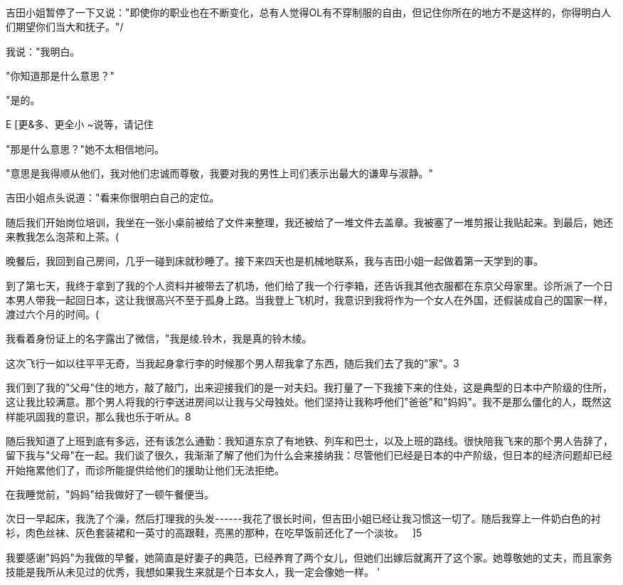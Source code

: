 

吉田小姐暂停了一下又说："即使你的职业也在不断变化，总有人觉得OL有不穿制服的自由，但记住你所在的地方不是这样的，你得明白人们期望你们当大和抚子。"/



我说："我明白。



"你知道那是什么意思？"



"是的。

E [更&多、更全小 ~说等，请记住



"那是什么意思？"她不太相信地问。



"意思是我得顺从他们，我对他们忠诚而尊敬，我要对我的男性上司们表示出最大的谦卑与淑静。"



吉田小姐点头说道："看来你很明白自己的定位。



随后我们开始岗位培训，我坐在一张小桌前被给了文件来整理，我还被给了一堆文件去盖章。我被塞了一堆剪报让我贴起来。到最后，她还来教我怎么泡茶和上茶。(



晚餐后，我回到自己房间，几乎一碰到床就秒睡了。接下来四天也是机械地联系，我与吉田小姐一起做着第一天学到的事。



到了第七天，我终于拿到了我的个人资料并被带去了机场，他们给了我一个行李箱，还告诉我其他衣服都在东京父母家里。诊所派了一个日本男人带我一起回日本，这让我很高兴不至于孤身上路。当我登上飞机时，我意识到我将作为一个女人在外国，还假装成自己的国家一样，渡过六个月的时间。(



我看着身份证上的名字露出了微信，"我是绫.铃木，我是真的铃木绫。



这次飞行一如以往平平无奇，当我起身拿行李的时候那个男人帮我拿了东西，随后我们去了我的"家"。3



我们到了我的"父母"住的地方，敲了敲门，出来迎接我们的是一对夫妇。我打量了一下我接下来的住处，这是典型的日本中产阶级的住所，这让我比较满意。那个男人将我的行李送进房间以让我与父母独处。他们坚持让我称呼他们"爸爸"和"妈妈"。我不是那么僵化的人，既然这样能巩固我的意识，那么我也乐于听从。8



随后我知道了上班到底有多远，还有该怎么通勤：我知道东京了有地铁、列车和巴士，以及上班的路线。很快陪我飞来的那个男人告辞了，留下我与"父母"在一起。我们谈了很久，我渐渐了解了他们为什么会来接纳我：尽管他们已经是日本的中产阶级，但日本的经济问题却已经开始拖累他们了，而诊所能提供给他们的援助让他们无法拒绝。



在我睡觉前，"妈妈"给我做好了一顿午餐便当。



次日一早起床，我洗了个澡，然后打理我的头发------我花了很长时间，但吉田小姐已经让我习惯这一切了。随后我穿上一件奶白色的衬衫，肉色丝袜、灰色套装裙和一英寸的高跟鞋，亮黑的那种，在吃早饭前还化了一个淡妆。   ]5



我要感谢"妈妈"为我做的早餐，她简直是好妻子的典范，已经养育了两个女儿，但她们出嫁后就离开了这个家。她尊敬她的丈夫，而且家务技能是我所从未见过的优秀，我想如果我生来就是个日本女人，我一定会像她一样。 '
